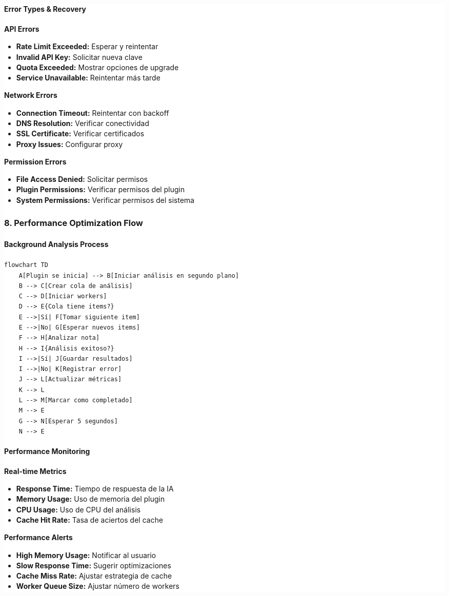 #### Error Types & Recovery

**API Errors**
- **Rate Limit Exceeded:** Esperar y reintentar
- **Invalid API Key:** Solicitar nueva clave
- **Quota Exceeded:** Mostrar opciones de upgrade
- **Service Unavailable:** Reintentar más tarde

**Network Errors**
- **Connection Timeout:** Reintentar con backoff
- **DNS Resolution:** Verificar conectividad
- **SSL Certificate:** Verificar certificados
- **Proxy Issues:** Configurar proxy

**Permission Errors**
- **File Access Denied:** Solicitar permisos
- **Plugin Permissions:** Verificar permisos del plugin
- **System Permissions:** Verificar permisos del sistema

### 8. Performance Optimization Flow

#### Background Analysis Process
```mermaid
flowchart TD
    A[Plugin se inicia] --> B[Iniciar análisis en segundo plano]
    B --> C[Crear cola de análisis]
    C --> D[Iniciar workers]
    D --> E{Cola tiene items?}
    E -->|Sí| F[Tomar siguiente item]
    E -->|No| G[Esperar nuevos items]
    F --> H[Analizar nota]
    H --> I{Análisis exitoso?}
    I -->|Sí| J[Guardar resultados]
    I -->|No| K[Registrar error]
    J --> L[Actualizar métricas]
    K --> L
    L --> M[Marcar como completado]
    M --> E
    G --> N[Esperar 5 segundos]
    N --> E
```

#### Performance Monitoring

**Real-time Metrics**
- **Response Time:** Tiempo de respuesta de la IA
- **Memory Usage:** Uso de memoria del plugin
- **CPU Usage:** Uso de CPU del análisis
- **Cache Hit Rate:** Tasa de aciertos del cache

**Performance Alerts**
- **High Memory Usage:** Notificar al usuario
- **Slow Response Time:** Sugerir optimizaciones
- **Cache Miss Rate:** Ajustar estrategia de cache
- **Worker Queue Size:** Ajustar número de workers
